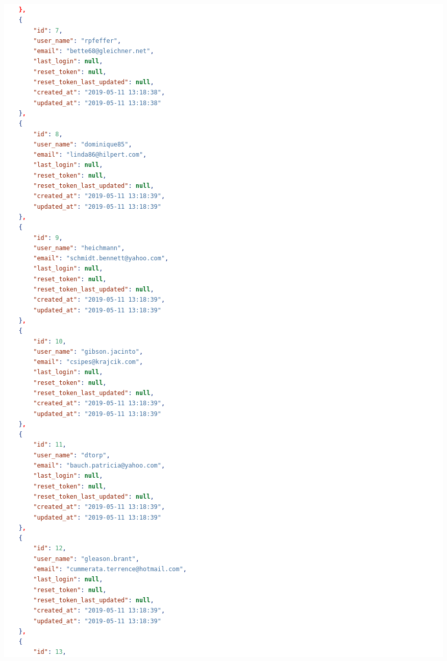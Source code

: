 ```json
    },
    {
        "id": 7,
        "user_name": "rpfeffer",
        "email": "bette68@gleichner.net",
        "last_login": null,
        "reset_token": null,
        "reset_token_last_updated": null,
        "created_at": "2019-05-11 13:18:38",
        "updated_at": "2019-05-11 13:18:38"
    },
    {
        "id": 8,
        "user_name": "dominique85",
        "email": "linda86@hilpert.com",
        "last_login": null,
        "reset_token": null,
        "reset_token_last_updated": null,
        "created_at": "2019-05-11 13:18:39",
        "updated_at": "2019-05-11 13:18:39"
    },
    {
        "id": 9,
        "user_name": "heichmann",
        "email": "schmidt.bennett@yahoo.com",
        "last_login": null,
        "reset_token": null,
        "reset_token_last_updated": null,
        "created_at": "2019-05-11 13:18:39",
        "updated_at": "2019-05-11 13:18:39"
    },
    {
        "id": 10,
        "user_name": "gibson.jacinto",
        "email": "csipes@krajcik.com",
        "last_login": null,
        "reset_token": null,
        "reset_token_last_updated": null,
        "created_at": "2019-05-11 13:18:39",
        "updated_at": "2019-05-11 13:18:39"
    },
    {
        "id": 11,
        "user_name": "dtorp",
        "email": "bauch.patricia@yahoo.com",
        "last_login": null,
        "reset_token": null,
        "reset_token_last_updated": null,
        "created_at": "2019-05-11 13:18:39",
        "updated_at": "2019-05-11 13:18:39"
    },
    {
        "id": 12,
        "user_name": "gleason.brant",
        "email": "cummerata.terrence@hotmail.com",
        "last_login": null,
        "reset_token": null,
        "reset_token_last_updated": null,
        "created_at": "2019-05-11 13:18:39",
        "updated_at": "2019-05-11 13:18:39"
    },
    {
        "id": 13,
```